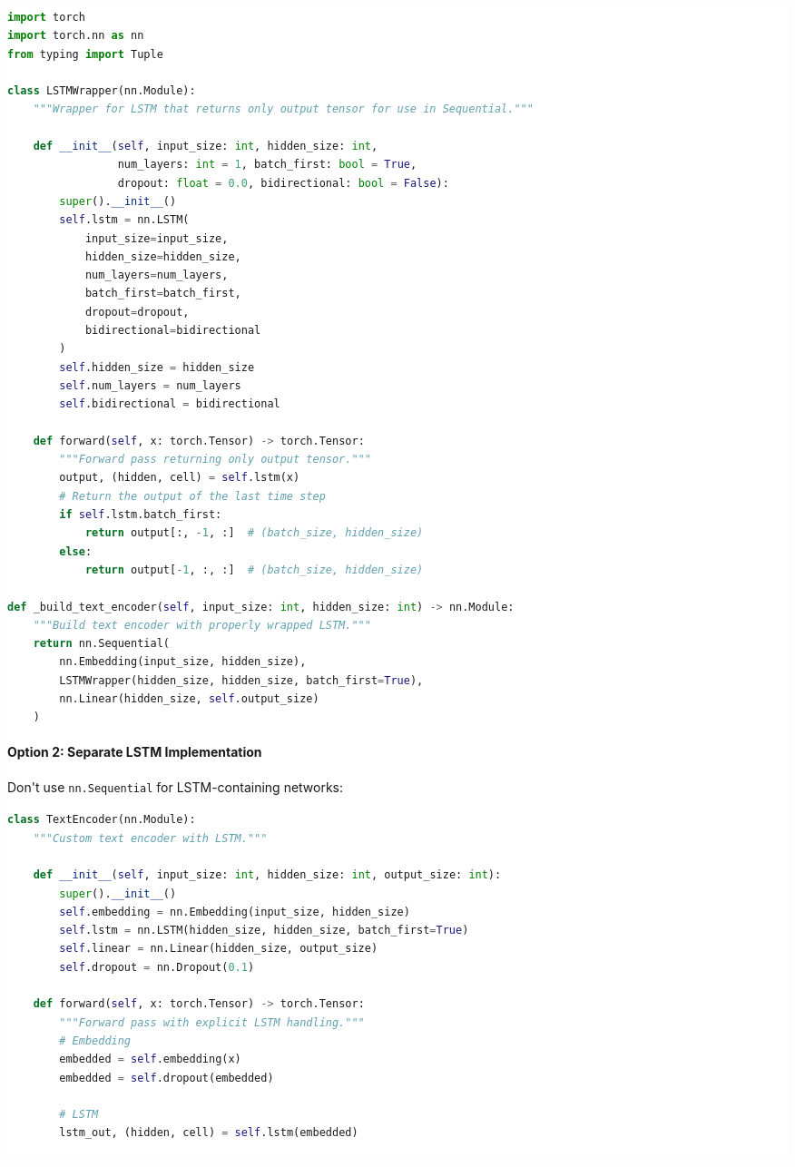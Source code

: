```python
import torch
import torch.nn as nn
from typing import Tuple

class LSTMWrapper(nn.Module):
    """Wrapper for LSTM that returns only output tensor for use in Sequential."""
    
    def __init__(self, input_size: int, hidden_size: int, 
                 num_layers: int = 1, batch_first: bool = True,
                 dropout: float = 0.0, bidirectional: bool = False):
        super().__init__()
        self.lstm = nn.LSTM(
            input_size=input_size,
            hidden_size=hidden_size,
            num_layers=num_layers,
            batch_first=batch_first,
            dropout=dropout,
            bidirectional=bidirectional
        )
        self.hidden_size = hidden_size
        self.num_layers = num_layers
        self.bidirectional = bidirectional
    
    def forward(self, x: torch.Tensor) -> torch.Tensor:
        """Forward pass returning only output tensor."""
        output, (hidden, cell) = self.lstm(x)
        # Return the output of the last time step
        if self.lstm.batch_first:
            return output[:, -1, :]  # (batch_size, hidden_size)
        else:
            return output[-1, :, :]  # (batch_size, hidden_size)

def _build_text_encoder(self, input_size: int, hidden_size: int) -> nn.Module:
    """Build text encoder with properly wrapped LSTM."""
    return nn.Sequential(
        nn.Embedding(input_size, hidden_size),
        LSTMWrapper(hidden_size, hidden_size, batch_first=True),
        nn.Linear(hidden_size, self.output_size)
    )
```

#### Option 2: Separate LSTM Implementation
Don't use `nn.Sequential` for LSTM-containing networks:

```python
class TextEncoder(nn.Module):
    """Custom text encoder with LSTM."""
    
    def __init__(self, input_size: int, hidden_size: int, output_size: int):
        super().__init__()
        self.embedding = nn.Embedding(input_size, hidden_size)
        self.lstm = nn.LSTM(hidden_size, hidden_size, batch_first=True)
        self.linear = nn.Linear(hidden_size, output_size)
        self.dropout = nn.Dropout(0.1)
    
    def forward(self, x: torch.Tensor) -> torch.Tensor:
        """Forward pass with explicit LSTM handling."""
        # Embedding
        embedded = self.embedding(x)
        embedded = self.dropout(embedded)
        
        # LSTM
        lstm_out, (hidden, cell) = self.lstm(embedded)
        
```
